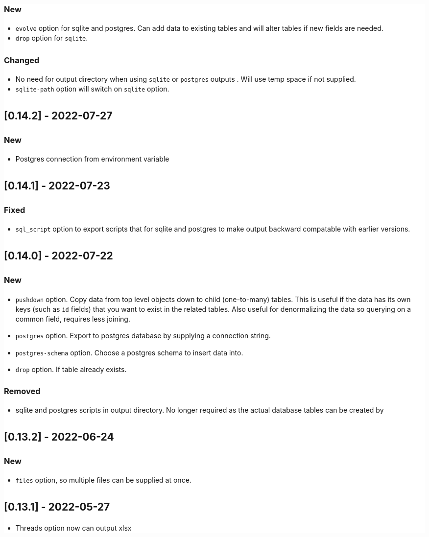 ### New
- `evolve` option for sqlite and postgres.  Can add data to existing tables and will alter tables if new fields are needed.
- `drop` option for `sqlite`.

### Changed
- No need for output directory when using `sqlite` or `postgres` outputs . Will use temp space if not supplied.
- `sqlite-path` option will switch on `sqlite` option.

## [0.14.2] - 2022-07-27

### New
- Postgres connection from environment variable

## [0.14.1] - 2022-07-23

### Fixed
- `sql_script` option to export scripts that for sqlite and postgres to make output backward compatable with earlier versions.

## [0.14.0] - 2022-07-22

### New
- `pushdown` option.  Copy data from top level objects down to child (one-to-many) tables.  This is useful if the data has its own keys (such as `id` fields) that you want to exist in the related tables. Also useful for denormalizing the data so querying on a common field, requires less joining.
  
- `postgres` option.  Export to postgres database by supplying a connection string.

- `postgres-schema` option. Choose a postgres schema to insert data into. 

- `drop` option. If table already exists.

### Removed

- sqlite and postgres scripts in output directory. No longer required as the actual database tables can be created by

## [0.13.2] - 2022-06-24

### New
- `files` option, so multiple files can be supplied at once.

## [0.13.1] - 2022-05-27

- Threads option now can output xlsx
